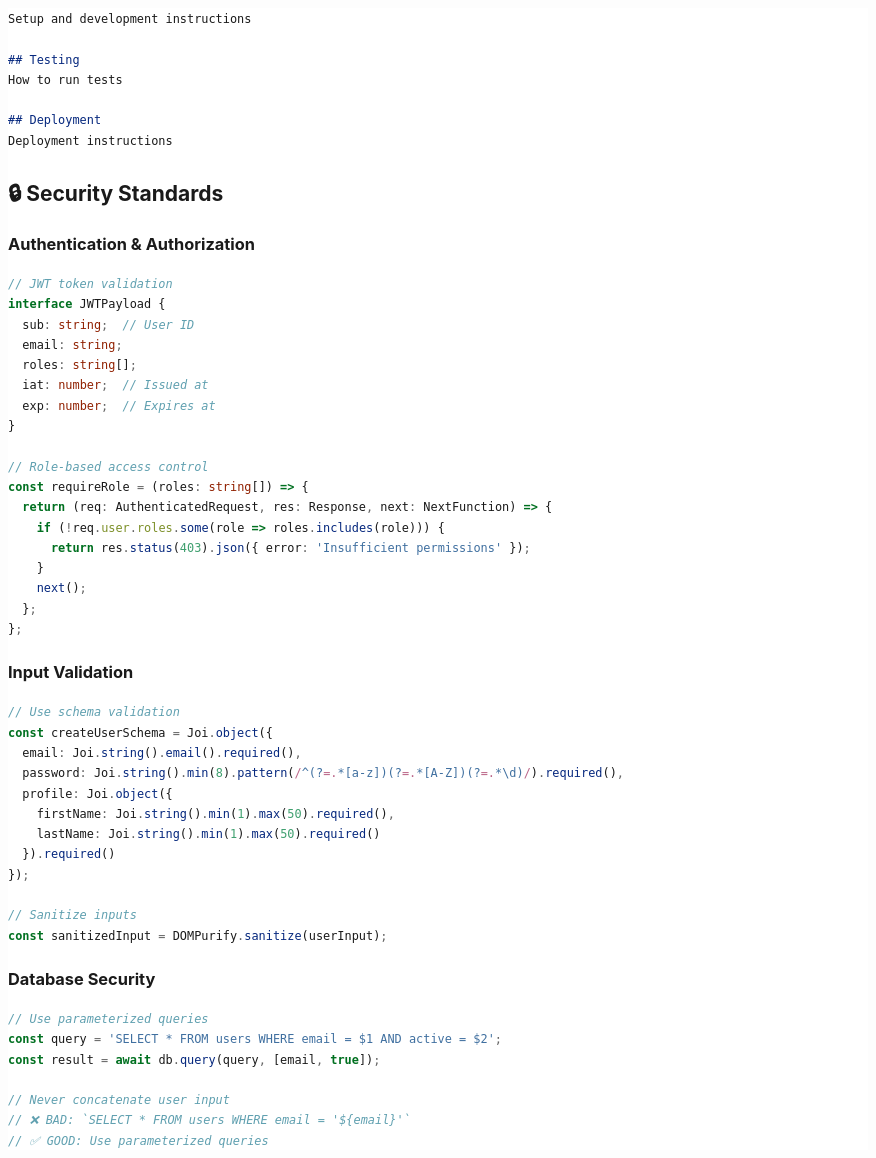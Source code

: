 ```markdown
Setup and development instructions

## Testing
How to run tests

## Deployment
Deployment instructions
```

## 🔒 Security Standards

### **Authentication & Authorization**
```typescript
// JWT token validation
interface JWTPayload {
  sub: string;  // User ID
  email: string;
  roles: string[];
  iat: number;  // Issued at
  exp: number;  // Expires at
}

// Role-based access control
const requireRole = (roles: string[]) => {
  return (req: AuthenticatedRequest, res: Response, next: NextFunction) => {
    if (!req.user.roles.some(role => roles.includes(role))) {
      return res.status(403).json({ error: 'Insufficient permissions' });
    }
    next();
  };
};
```

### **Input Validation**
```typescript
// Use schema validation
const createUserSchema = Joi.object({
  email: Joi.string().email().required(),
  password: Joi.string().min(8).pattern(/^(?=.*[a-z])(?=.*[A-Z])(?=.*\d)/).required(),
  profile: Joi.object({
    firstName: Joi.string().min(1).max(50).required(),
    lastName: Joi.string().min(1).max(50).required()
  }).required()
});

// Sanitize inputs
const sanitizedInput = DOMPurify.sanitize(userInput);
```

### **Database Security**
```typescript
// Use parameterized queries
const query = 'SELECT * FROM users WHERE email = $1 AND active = $2';
const result = await db.query(query, [email, true]);

// Never concatenate user input
// ❌ BAD: `SELECT * FROM users WHERE email = '${email}'`
// ✅ GOOD: Use parameterized queries
```
